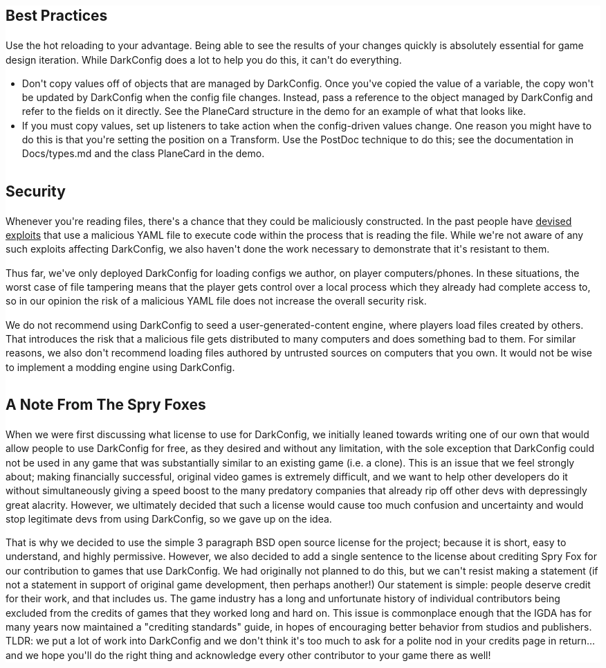 
Best Practices
---------------

Use the hot reloading to your advantage.  Being able to see the results of your changes quickly is absolutely essential for game design iteration.  While DarkConfig does a lot to help you do this, it can't do everything.

* Don't copy values off of objects that are managed by DarkConfig.  Once you've copied the value of a variable, the copy won't be updated by DarkConfig when the config file changes.  Instead, pass a reference to the object managed by DarkConfig and refer to the fields on it directly.  See the PlaneCard structure in the demo for an example of what that looks like.
* If you must copy values, set up listeners to take action when the config-driven values change.  One reason you might have to do this is that you're setting the position on a Transform.  Use the PostDoc technique to do this; see the documentation in Docs/types.md and the class PlaneCard in the demo.


Security
---------

Whenever you're reading files, there's a chance that they could be maliciously constructed.  In the past people have [devised exploits](https://www.sitepoint.com/anatomy-of-an-exploit-an-in-depth-look-at-the-rails-yaml-vulnerability/) that use a malicious YAML file to execute code within the process that is reading the file.  While we're not aware of any such exploits affecting DarkConfig, we also haven't done the work necessary to demonstrate that it's resistant to them.

Thus far, we've only deployed DarkConfig for loading configs we author, on player computers/phones.  In these situations, the worst case of file tampering means that the player gets control over a local process which they already had complete access to, so in our opinion the risk of a malicious YAML file does not increase the overall security risk.

We do not recommend using DarkConfig to seed a user-generated-content engine, where players load files created by others.  That introduces the risk that a malicious file gets distributed to many computers and does something bad to them.  For similar reasons, we also don't recommend loading files authored by untrusted sources on computers that you own.  It would not be wise to implement a modding engine using DarkConfig.


A Note From The Spry Foxes
------------

When we were first discussing what license to use for DarkConfig, we initially leaned towards writing one of our own that would allow people to use DarkConfig for free, as they desired and without any limitation, with the sole exception that DarkConfig could not be used in any game that was substantially similar to an existing game (i.e. a clone). This is an issue that we feel strongly about; making financially successful, original video games is extremely difficult, and we want to help other developers do it without simultaneously giving a speed boost to the many predatory companies that already rip off other devs with depressingly great alacrity. However, we ultimately decided that such a license would cause too much confusion and uncertainty and would stop legitimate devs from using DarkConfig, so we gave up on the idea. 

That is why we decided to use the simple 3 paragraph BSD open source license for the project; because it is short, easy to understand, and highly permissive. However, we also decided to add a single sentence to the license about crediting Spry Fox for our contribution to games that use DarkConfig. We had originally not planned to do this, but we can't resist making a statement (if not a statement in support of original game development, then perhaps another!) Our statement is simple: people deserve credit for their work, and that includes us. The game industry has a long and unfortunate history of individual contributors being excluded from the credits of games that they worked long and hard on. This issue is commonplace enough that the IGDA has for many years now maintained a "crediting standards" guide, in hopes of encouraging better behavior from studios and publishers. TLDR: we put a lot of work into DarkConfig and we don't think it's too much to ask for a polite nod in your credits page in return... and we hope you'll do the right thing and acknowledge every other contributor to your game there as well!
